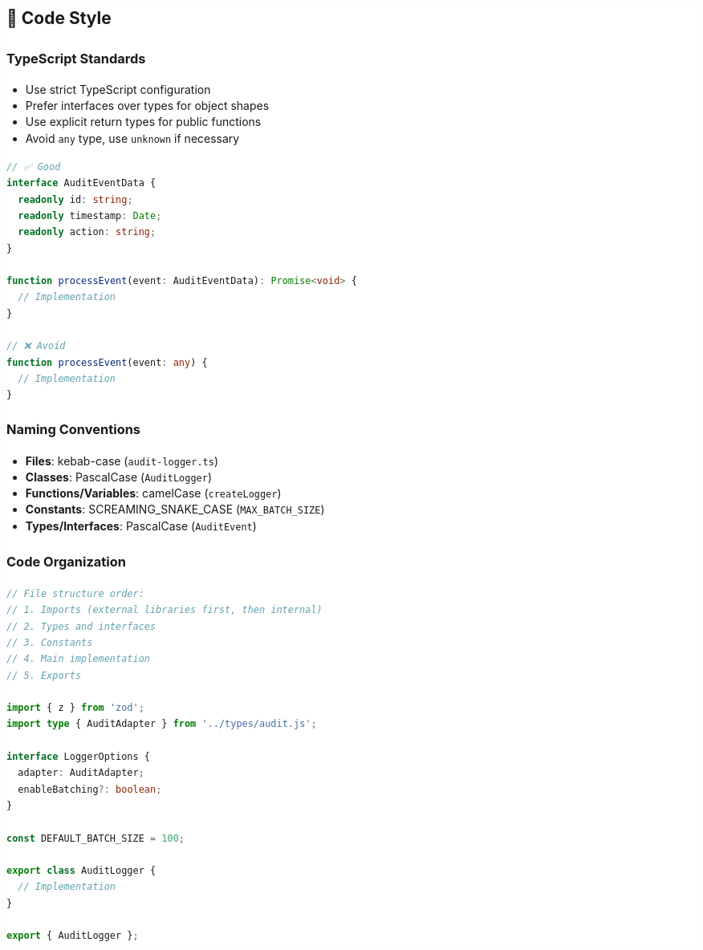 ## 🎨 Code Style

### TypeScript Standards

- Use strict TypeScript configuration
- Prefer interfaces over types for object shapes
- Use explicit return types for public functions
- Avoid `any` type, use `unknown` if necessary

```typescript
// ✅ Good
interface AuditEventData {
  readonly id: string;
  readonly timestamp: Date;
  readonly action: string;
}

function processEvent(event: AuditEventData): Promise<void> {
  // Implementation
}

// ❌ Avoid
function processEvent(event: any) {
  // Implementation
}
```

### Naming Conventions

- **Files**: kebab-case (`audit-logger.ts`)
- **Classes**: PascalCase (`AuditLogger`)
- **Functions/Variables**: camelCase (`createLogger`)
- **Constants**: SCREAMING_SNAKE_CASE (`MAX_BATCH_SIZE`)
- **Types/Interfaces**: PascalCase (`AuditEvent`)

### Code Organization

```typescript
// File structure order:
// 1. Imports (external libraries first, then internal)
// 2. Types and interfaces
// 3. Constants
// 4. Main implementation
// 5. Exports

import { z } from 'zod';
import type { AuditAdapter } from '../types/audit.js';

interface LoggerOptions {
  adapter: AuditAdapter;
  enableBatching?: boolean;
}

const DEFAULT_BATCH_SIZE = 100;

export class AuditLogger {
  // Implementation
}

export { AuditLogger };
```
